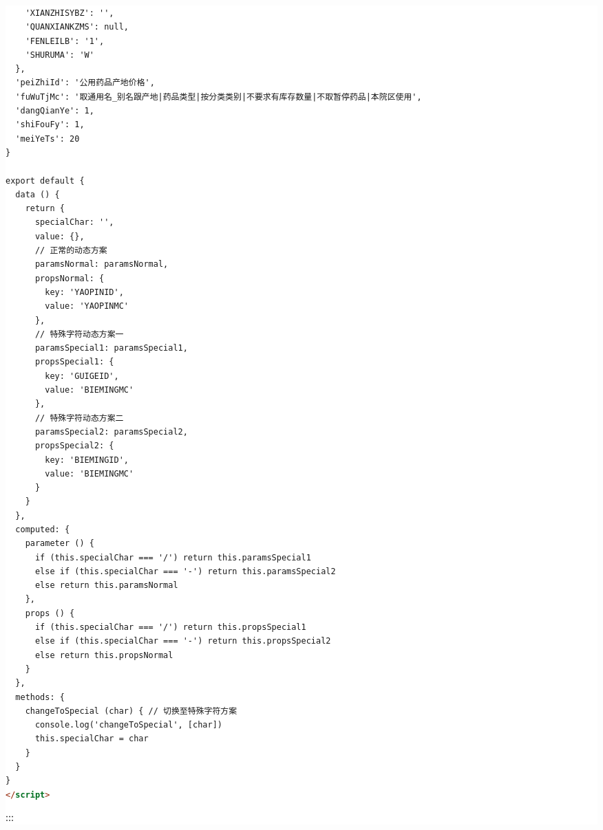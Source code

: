 ```html
    'XIANZHISYBZ': '',
    'QUANXIANKZMS': null,
    'FENLEILB': '1',
    'SHURUMA': 'W'
  },
  'peiZhiId': '公用药品产地价格',
  'fuWuTjMc': '取通用名_别名跟产地|药品类型|按分类类别|不要求有库存数量|不取暂停药品|本院区使用',
  'dangQianYe': 1,
  'shiFouFy': 1,
  'meiYeTs': 20
}

export default {
  data () {
    return {
      specialChar: '',
      value: {},
      // 正常的动态方案
      paramsNormal: paramsNormal,
      propsNormal: {
        key: 'YAOPINID',
        value: 'YAOPINMC'
      },
      // 特殊字符动态方案一
      paramsSpecial1: paramsSpecial1,
      propsSpecial1: {
        key: 'GUIGEID',
        value: 'BIEMINGMC'
      },
      // 特殊字符动态方案二
      paramsSpecial2: paramsSpecial2,
      propsSpecial2: {
        key: 'BIEMINGID',
        value: 'BIEMINGMC'
      }
    }
  },
  computed: {
    parameter () {
      if (this.specialChar === '/') return this.paramsSpecial1
      else if (this.specialChar === '-') return this.paramsSpecial2
      else return this.paramsNormal
    },
    props () {
      if (this.specialChar === '/') return this.propsSpecial1
      else if (this.specialChar === '-') return this.propsSpecial2
      else return this.propsNormal
    }
  },
  methods: {
    changeToSpecial (char) { // 切换至特殊字符方案
      console.log('changeToSpecial', [char])
      this.specialChar = char
    }
  }
}
</script>
```
:::
